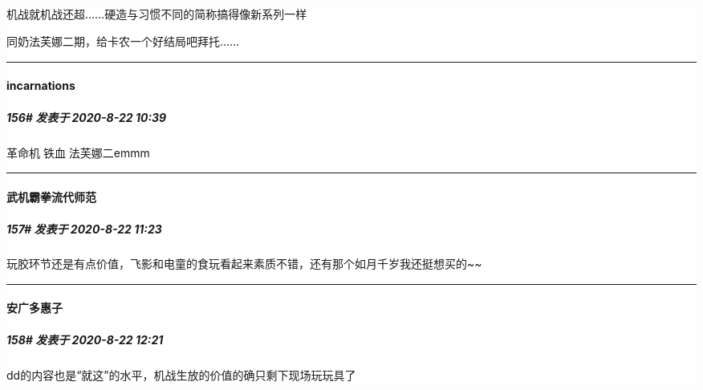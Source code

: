 
机战就机战还超……硬造与习惯不同的简称搞得像新系列一样


同奶法芙娜二期，给卡农一个好结局吧拜托……


-----

####  incarnations  
##### 156#       发表于 2020-8-22 10:39


革命机 铁血 法芙娜二emmm


-----

####  武机霸拳流代师范  
##### 157#       发表于 2020-8-22 11:23


玩胶环节还是有点价值，飞影和电童的食玩看起来素质不错，还有那个如月千岁我还挺想买的~~


-----

####  安广多惠子  
##### 158#       发表于 2020-8-22 12:21


dd的内容也是“就这”的水平，机战生放的价值的确只剩下现场玩玩具了


                                            